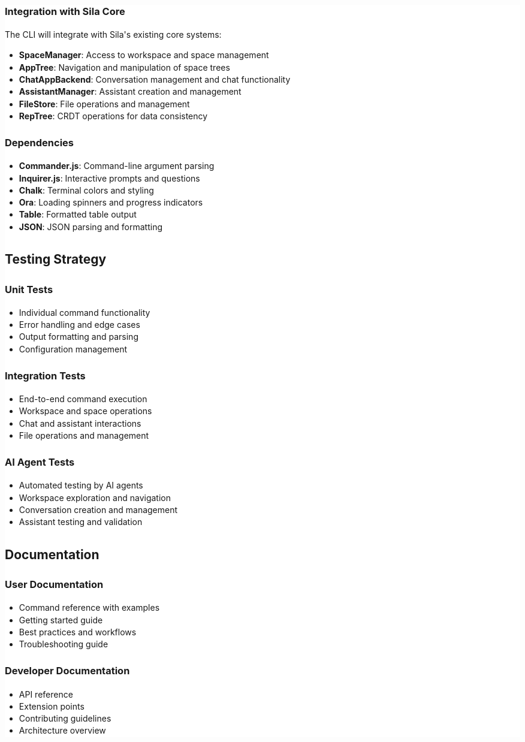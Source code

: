 ### Integration with Sila Core

The CLI will integrate with Sila's existing core systems:

- **SpaceManager**: Access to workspace and space management
- **AppTree**: Navigation and manipulation of space trees
- **ChatAppBackend**: Conversation management and chat functionality
- **AssistantManager**: Assistant creation and management
- **FileStore**: File operations and management
- **RepTree**: CRDT operations for data consistency

### Dependencies

- **Commander.js**: Command-line argument parsing
- **Inquirer.js**: Interactive prompts and questions
- **Chalk**: Terminal colors and styling
- **Ora**: Loading spinners and progress indicators
- **Table**: Formatted table output
- **JSON**: JSON parsing and formatting

## Testing Strategy

### Unit Tests
- Individual command functionality
- Error handling and edge cases
- Output formatting and parsing
- Configuration management

### Integration Tests
- End-to-end command execution
- Workspace and space operations
- Chat and assistant interactions
- File operations and management

### AI Agent Tests
- Automated testing by AI agents
- Workspace exploration and navigation
- Conversation creation and management
- Assistant testing and validation

## Documentation

### User Documentation
- Command reference with examples
- Getting started guide
- Best practices and workflows
- Troubleshooting guide

### Developer Documentation
- API reference
- Extension points
- Contributing guidelines
- Architecture overview
